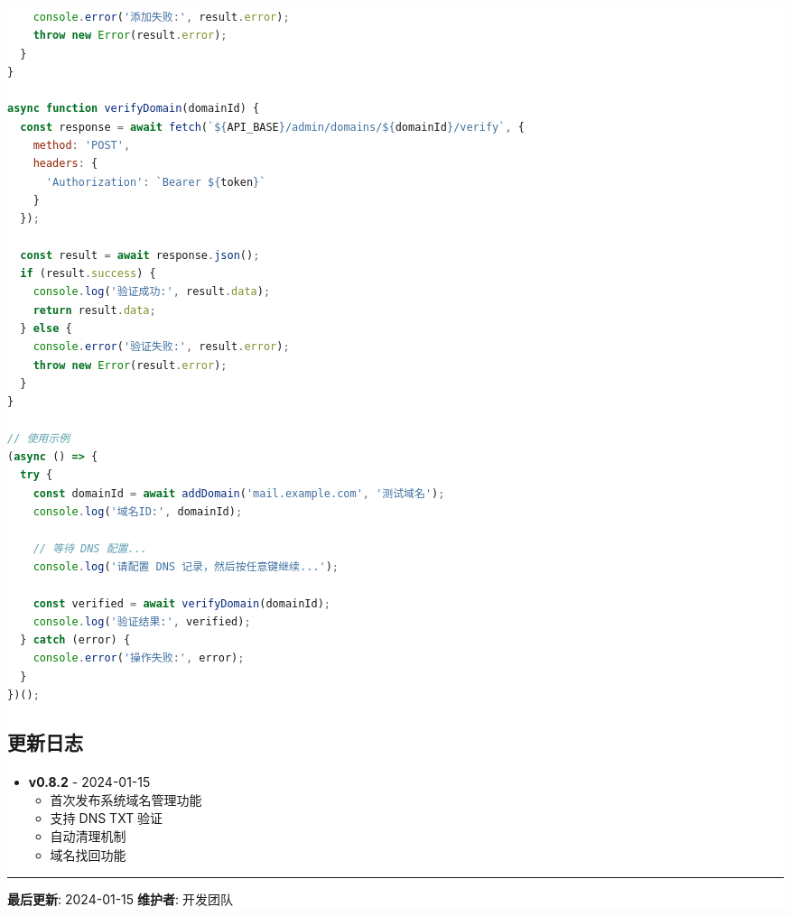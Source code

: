 ```javascript
    console.error('添加失败:', result.error);
    throw new Error(result.error);
  }
}

async function verifyDomain(domainId) {
  const response = await fetch(`${API_BASE}/admin/domains/${domainId}/verify`, {
    method: 'POST',
    headers: {
      'Authorization': `Bearer ${token}`
    }
  });
  
  const result = await response.json();
  if (result.success) {
    console.log('验证成功:', result.data);
    return result.data;
  } else {
    console.error('验证失败:', result.error);
    throw new Error(result.error);
  }
}

// 使用示例
(async () => {
  try {
    const domainId = await addDomain('mail.example.com', '测试域名');
    console.log('域名ID:', domainId);
    
    // 等待 DNS 配置...
    console.log('请配置 DNS 记录，然后按任意键继续...');
    
    const verified = await verifyDomain(domainId);
    console.log('验证结果:', verified);
  } catch (error) {
    console.error('操作失败:', error);
  }
})();
```

## 更新日志

- **v0.8.2** - 2024-01-15
  - 首次发布系统域名管理功能
  - 支持 DNS TXT 验证
  - 自动清理机制
  - 域名找回功能

---

**最后更新**: 2024-01-15
**维护者**: 开发团队
